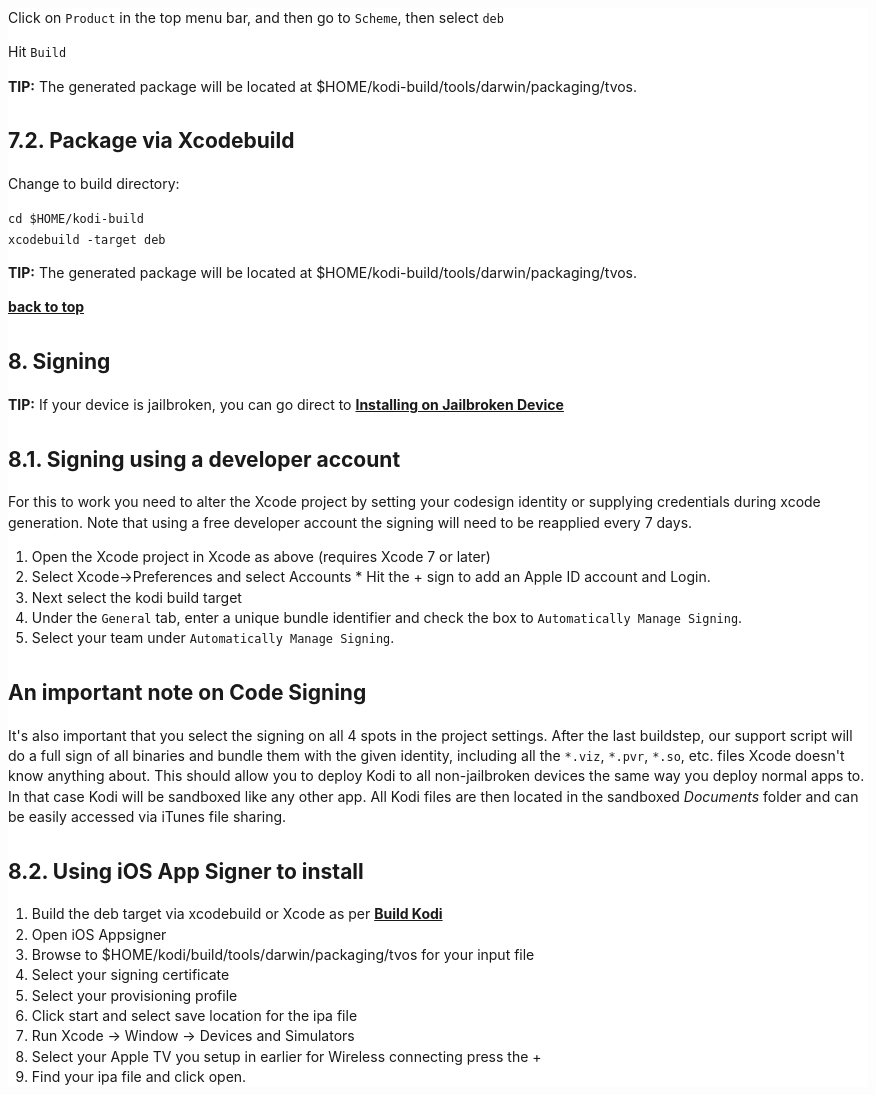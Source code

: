 Click on `Product` in the top menu bar, and then go to `Scheme`, then select `deb`

Hit `Build`

**TIP:** The generated package will be located at $HOME/kodi-build/tools/darwin/packaging/tvos.

## 7.2. Package via Xcodebuild

Change to build directory:
```
cd $HOME/kodi-build
xcodebuild -target deb
```

**TIP:** The generated package will be located at $HOME/kodi-build/tools/darwin/packaging/tvos.

**[back to top](#table-of-contents)**

## 8. Signing

**TIP:** If your device is jailbroken, you can go direct to **[Installing on Jailbroken Device](#91-Jailbroken-devices)**

## 8.1. Signing using a developer account

For this to work you need to alter the Xcode project by setting your codesign identity or supplying credentials during
xcode generation.
Note that using a free developer account the signing will need to be reapplied every 7 days.

  1. Open the Xcode project in Xcode as above (requires Xcode 7 or later)
  2. Select Xcode->Preferences and select Accounts
    * Hit the + sign to add an Apple ID account and Login.
  2. Next select the kodi build target
  3. Under the `General` tab, enter a unique bundle identifier and check the box to `Automatically Manage Signing`.
  4. Select your team under `Automatically Manage Signing`.

## An important note on Code Signing
It's also important that you select the signing on all 4 spots in the project settings. After the last buildstep, our support script will do a full sign of all binaries and bundle them with the given identity, including all the `*.viz`, `*.pvr`, `*.so`, etc. files Xcode doesn't know anything about. This should allow you to deploy Kodi to all non-jailbroken devices the same way you deploy normal apps to.
In that case Kodi will be sandboxed like any other app. All Kodi files are then located in the sandboxed *Documents* folder and can be easily accessed via iTunes file sharing.

## 8.2. Using iOS App Signer to install

  1. Build the deb target via xcodebuild or Xcode as per **[Build Kodi](#6-build-kodi)**
  2. Open iOS Appsigner
  3. Browse to $HOME/kodi/build/tools/darwin/packaging/tvos for your input file
  4. Select your signing certificate
  5. Select your provisioning profile
  6. Click start and select save location for the ipa file
  7. Run Xcode -> Window -> Devices and Simulators
  8. Select your Apple TV you setup in earlier for Wireless connecting press the +
  9. Find your ipa file and click open.
